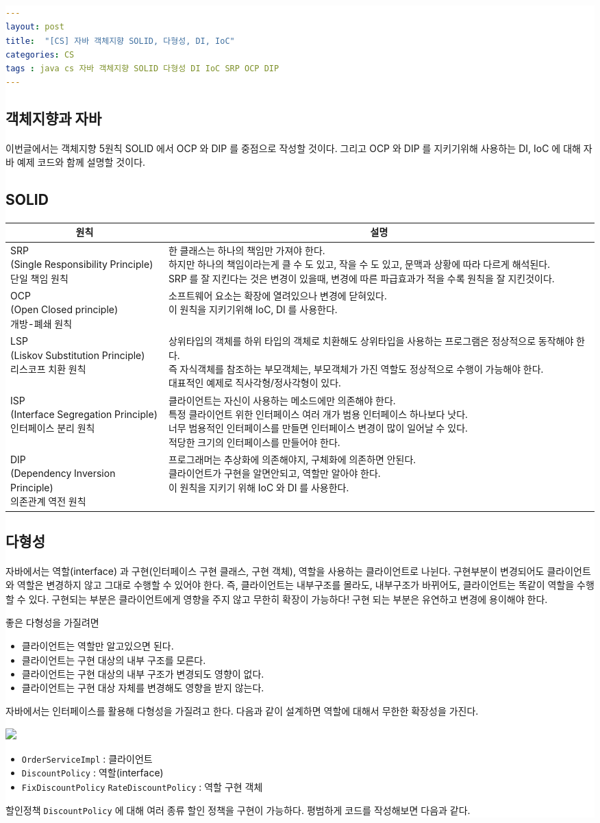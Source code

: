 ```yaml
---
layout: post
title:  "[CS] 자바 객체지향 SOLID, 다형성, DI, IoC"
categories: CS
tags : java cs 자바 객체지향 SOLID 다형성 DI IoC SRP OCP DIP
---
```


## 객체지향과 자바

이번글에서는 객체지향 5원칙 SOLID 에서 OCP 와 DIP 를 중점으로 작성할 것이다.
그리고 OCP 와 DIP 를 지키기위해 사용하는 DI, IoC 에 대해 자바 예제 코드와 함께 설명할 것이다.

## SOLID
    

| 원칙                                                         | 설명                                                                                                                                         |
|------------------------------------------------------------|--------------------------------------------------------------------------------------------------------------------------------------------|
| SRP<br/>(Single Responsibility Principle)<br/>단일 책임 원칙     | 한 클래스는 하나의 책임만 가져야 한다.<br/>하지만 하나의 책임이라는게 클 수 도 있고, 작을 수 도 있고, 문맥과 상황에 따라 다르게 해석된다.<br/> SRP 를 잘 지킨다는 것은 변경이 있을때, 변경에 따른 파급효과가 적을 수록 원칙을 잘 지킨것이다.   |
| OCP<br/>(Open Closed principle)<br/> 개방-폐쇄 원칙              | 소프트웨어 요소는 확장에 열려있으나 변경에 닫혀있다.<br/> 이 원칙을 지키기위해 IoC, DI 를 사용한다.                                                                                  |
| LSP<br/>(Liskov Substitution Principle)<br/> 리스코프 치환 원칙    | 상위타입의 객체를 하위 타입의 객체로 치환해도 상위타입을 사용하는 프로그램은 정상적으로 동작해야 한다.<br/> 즉 자식객체를 참조하는 부모객체는, 부모객체가 가진 역할도 정상적으로 수행이 가능해야 한다.<br/> 대표적인 예제로 직사각형/정사각형이 있다.      |
| ISP<br/>(Interface Segregation Principle)<br/> 인터페이스 분리 원칙 | 클라이언트는 자신이 사용하는 메소드에만 의존해야 한다.<br/> 특정 클라이언트 위한 인터페이스 여러 개가 범용 인터페이스 하나보다 낫다.<br/> 너무 범용적인 인터페이스를 만들면 인터페이스 변경이 많이 일어날 수 있다.<br/> 적당한 크기의 인터페이스를 만들어야 한다. |
| DIP<br/>(Dependency Inversion Principle)<br/> 의존관계 역전 원칙   | 프로그래머는 추상화에 의존해야지, 구체화에 의존하면 안된다.<br/> 클라이언트가 구현을 알면안되고, 역할만 알아야 한다.<br/> 이 원칙을 지키기 위해 IoC 와 DI 를 사용한다.                                              |


## 다형성

자바에서는 역할(interface) 과 구현(인터페이스 구현 클래스, 구현 객체), 역할을 사용하는 클라이언트로 나뉜다. 
구현부분이 변경되어도 클라이언트와 역할은 변경하지 않고 그대로 수행할 수 있어야 한다.
즉, 클라이언트는 내부구조를 몰라도, 내부구조가 바뀌어도, 클라이언트는 똑같이 역할을 수행할 수 있다.
구현되는 부분은 클라이언트에게 영향을 주지 않고 무한히 확장이 가능하다! 구현 되는 부분은 유연하고 변경에 용이해야 한다.

좋은 다형성을 가질려면
- 클라이언트는 역할만 알고있으면 된다.
- 클라이언트는 구현 대상의 내부 구조를 모른다.
- 클라이언트는 구현 대상의 내부 구조가 변경되도 영향이 없다.
- 클라이언트는 구현 대상 자체를 변경해도 영향을 받지 않는다.

자바에서는 인터페이스를 활용해 다형성을 가질려고 한다. 다음과 같이 설계하면 역할에 대해서 무한한 확장성을 가진다.

<img src="../../assets/img/posts/cs/객체1.png">

- `OrderServiceImpl` : 클라이언트
- `DiscountPolicy` : 역할(interface)
- `FixDiscountPolicy` `RateDiscountPolicy` : 역할 구현 객체

할인정책 `DiscountPolicy` 에 대해 여러 종류 할인 정책을 구현이 가능하다.
평범하게 코드를 작성해보면 다음과 같다.
